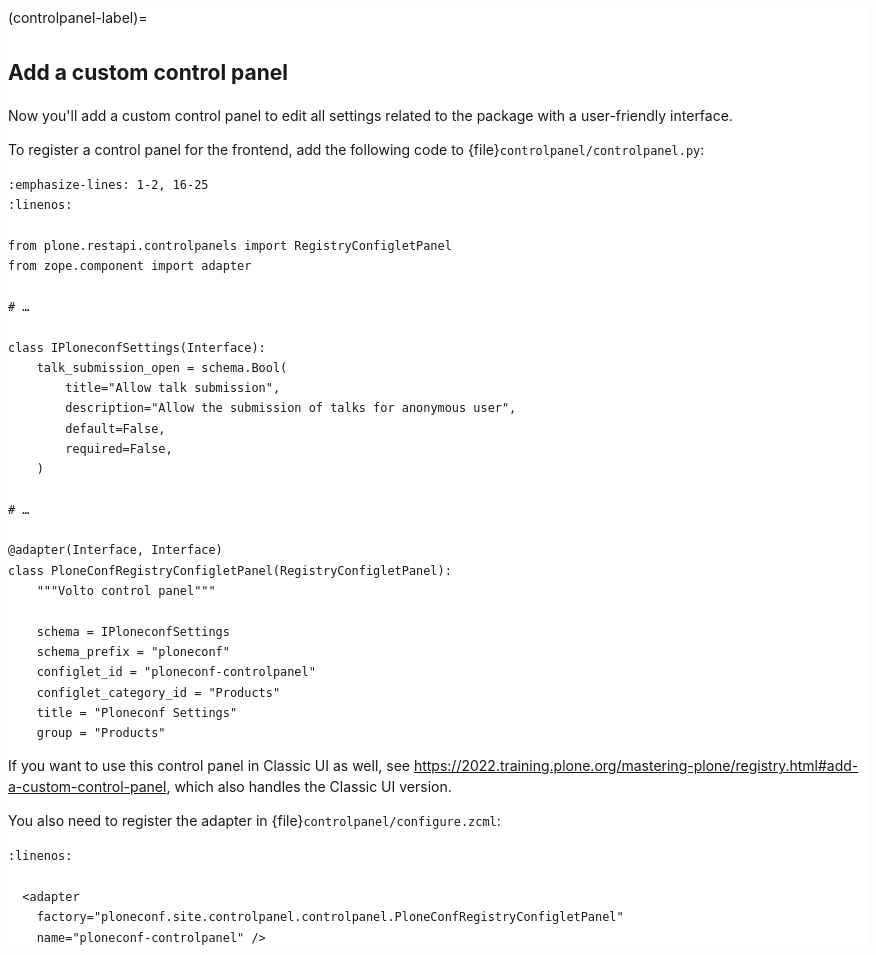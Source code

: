
(controlpanel-label)=

## Add a custom control panel

Now you'll add a custom control panel to edit all settings related to the package with a user-friendly interface.

To register a control panel for the frontend, add the following code to {file}`controlpanel/controlpanel.py`:

```{code-block} python
:emphasize-lines: 1-2, 16-25
:linenos:

from plone.restapi.controlpanels import RegistryConfigletPanel
from zope.component import adapter

# …

class IPloneconfSettings(Interface):
    talk_submission_open = schema.Bool(
        title="Allow talk submission",
        description="Allow the submission of talks for anonymous user",
        default=False,
        required=False,
    )

# …

@adapter(Interface, Interface)
class PloneConfRegistryConfigletPanel(RegistryConfigletPanel):
    """Volto control panel"""

    schema = IPloneconfSettings
    schema_prefix = "ploneconf"
    configlet_id = "ploneconf-controlpanel"
    configlet_category_id = "Products"
    title = "Ploneconf Settings"
    group = "Products"
```

If you want to use this control panel in Classic UI as well, see https://2022.training.plone.org/mastering-plone/registry.html#add-a-custom-control-panel, which also handles the Classic UI version.

You also need to register the adapter in {file}`controlpanel/configure.zcml`:

```{code-block} xml
:linenos:

  <adapter
    factory="ploneconf.site.controlpanel.controlpanel.PloneConfRegistryConfigletPanel"
    name="ploneconf-controlpanel" />
```
